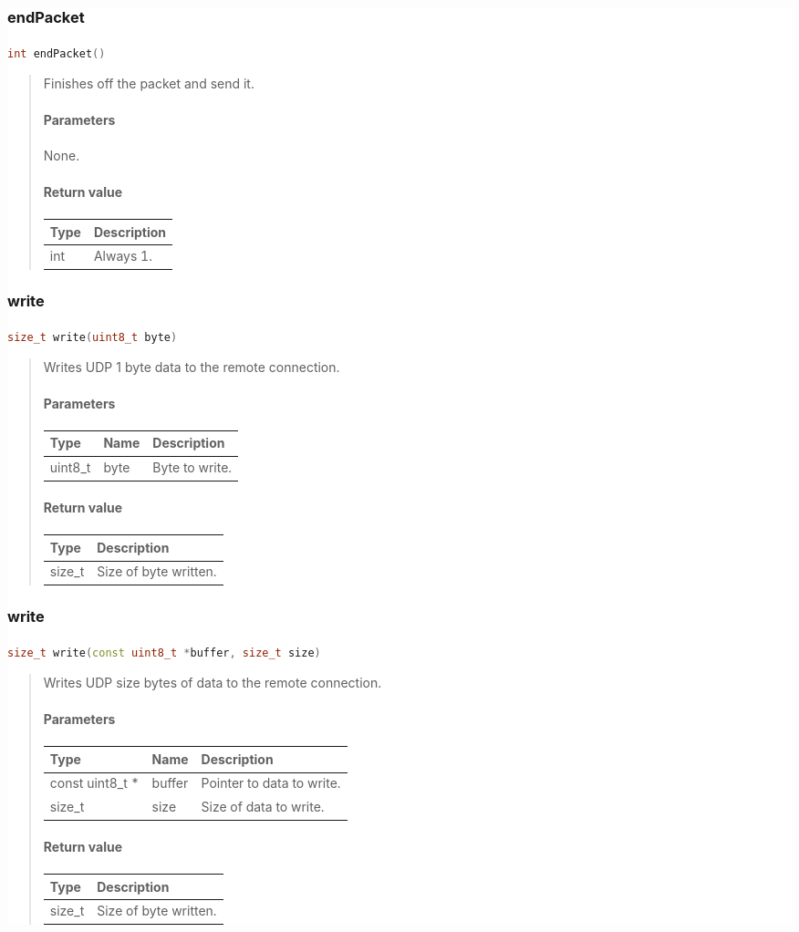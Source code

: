 ### endPacket

```cpp
int endPacket()
```

> Finishes off the packet and send it.
>
> #### Parameters
>
> None.
>
> #### Return value
>
> | Type | Description |
> | :--- | :---------- |
> | int | Always 1. |

### write

```cpp
size_t write(uint8_t byte)
```

> Writes UDP 1 byte data to the remote connection.
>
> #### Parameters
>
> | Type | Name | Description |
> | :--- | :--- | :---------- |
> | uint8_t | byte | Byte to write. |
>
> #### Return value
>
> | Type | Description |
> | :--- | :---------- |
> | size_t | Size of byte written. |

### write

```cpp
size_t write(const uint8_t *buffer, size_t size)
```

> Writes UDP size bytes of data to the remote connection.
>
> #### Parameters
>
> | Type | Name | Description |
> | :--- | :--- | :---------- |
> | const uint8_t * | buffer | Pointer to data to write. |
> | size_t | size | Size of data to write. |
>
> #### Return value
>
> | Type | Description |
> | :--- | :---------- |
> | size_t | Size of byte written. |
